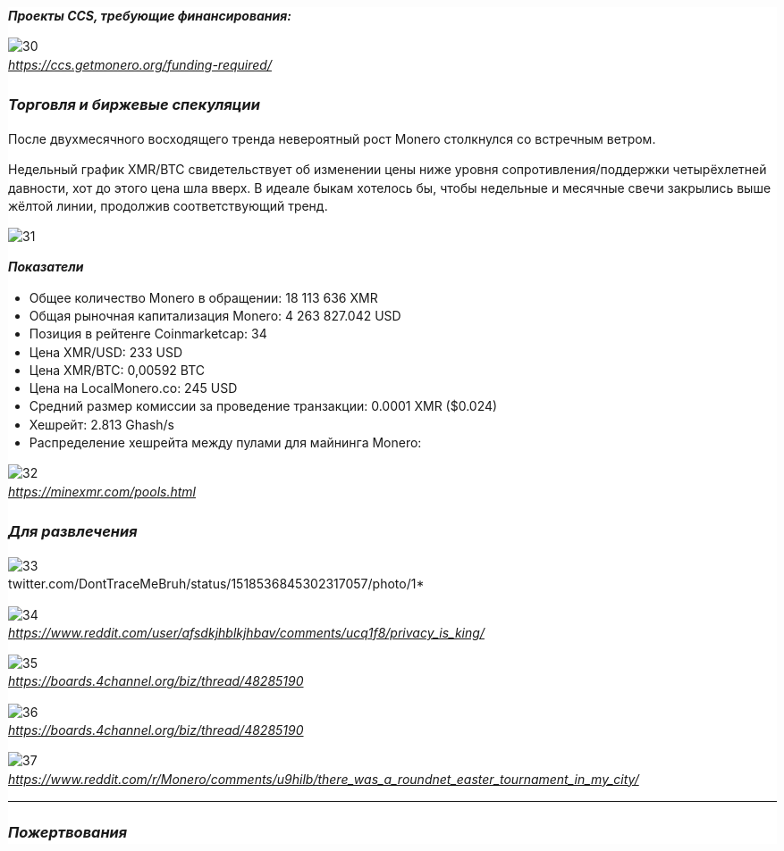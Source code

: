 _**Проекты CCS, требующие финансирования:**_

![30](/img/post/2022-04-28-the-monero-moon-40/30.png)  
*https://ccs.getmonero.org/funding-required/*

### _Торговля и биржевые спекуляции_

После двухмесячного восходящего тренда невероятный рост Monero столкнулся со встречным ветром.

Недельный график XMR/BTC свидетельствует об изменении цены ниже уровня сопротивления/поддержки четырёхлетней давности, хот до этого цена шла вверх. В идеале быкам хотелось бы, чтобы недельные и месячные свечи закрылись выше жёлтой линии, продолжив соответствующий тренд.

![31](/img/post/2022-04-28-the-monero-moon-40/31.png)  

_**Показатели**_
- Общее количество Monero в обращении: 18 113 636 XMR
- Общая рыночная капитализация Monero: 4 263 827.042 USD
- Позиция в рейтенге Coinmarketcap: 34
- Цена XMR/USD: 233 USD
- Цена XMR/BTC: 0,00592 BTC
- Цена на LocalMonero.co: 245 USD
- Средний размер комиссии за проведение транзакции: 0.0001 XMR ($0.024)
- Хешрейт: 2.813 Ghash/s
- Распределение хешрейта между пулами для майнинга Monero:

![32](/img/post/2022-04-21-the-monero-moon-39/32.png)  
_https://minexmr.com/pools.html_

### _Для развлечения_

![33](/img/post/2022-04-28-the-monero-moon-40/33.png)  
twitter.com/DontTraceMeBruh/status/1518536845302317057/photo/1*

![34](/img/post/2022-04-28-the-monero-moon-40/34.png)  
*https://www.reddit.com/user/afsdkjhblkjhbav/comments/ucq1f8/privacy_is_king/*

![35](/img/post/2022-04-28-the-monero-moon-40/35.png)  
*https://boards.4channel.org/biz/thread/48285190*

![36](/img/post/2022-04-28-the-monero-moon-40/36.png)  
*https://boards.4channel.org/biz/thread/48285190*

![37](/img/post/2022-04-28-the-monero-moon-40/37.png)  
*https://www.reddit.com/r/Monero/comments/u9hilb/there_was_a_roundnet_easter_tournament_in_my_city/*

---

### _Пожертвования_
